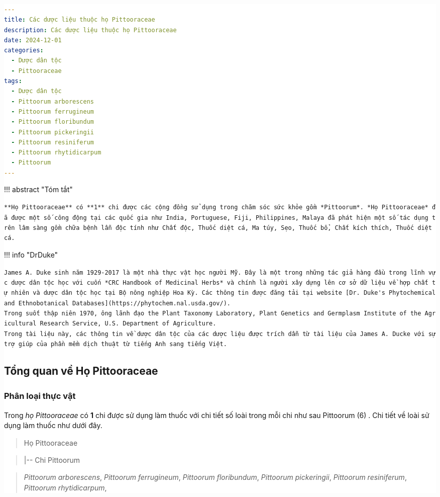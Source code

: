 ```yaml
---
title: Các dược liệu thuộc họ Pittooraceae
description: Các dược liệu thuộc họ Pittooraceae
date: 2024-12-01
categories:
  - Dược dân tộc
  - Pittooraceae
tags:
  - Dược dân tộc
  - Pittoorum arborescens
  - Pittoorum ferrugineum
  - Pittoorum floribundum
  - Pittoorum pickeringii
  - Pittoorum resiniferum
  - Pittoorum rhytidicarpum
  - Pittoorum
---
```

!!! abstract "Tóm tắt"

    **Họ Pittooraceae** có **1** chi được các cộng đồng sử dụng trong chăm sóc sức khỏe gồm *Pittoorum*. *Họ Pittooraceae* đã được một số công động tại các quốc gia như India, Portuguese, Fiji, Philippines, Malaya đã phát hiện một số tác dụng trên lâm sàng gồm chữa bệnh lẫn độc tính như Chất độc, Thuốc diệt cá, Ma túy, Sẹo, Thuốc bổ, Chất kích thích, Thuốc diệt cá.

!!! info "DrDuke"

    James A. Duke sinh năm 1929-2017 là một nhà thực vật học người Mỹ. Đây là một trong những tác giả hàng đầu trong lĩnh vực dược dân tộc học với cuốn *CRC Handbook of Medicinal Herbs* và chính là người xây dựng lên cơ sở dữ liệu về hợp chất tự nhiên và dược dân tộc học tại Bộ nông nghiệp Hoa Kỳ. Các thông tin được đăng tải tại website [Dr. Duke's Phytochemical and Ethnobotanical Databases](https://phytochem.nal.usda.gov/). 
    Trong suốt thập niên 1970, ông lãnh đạo the Plant Taxonomy Laboratory, Plant Genetics and Germplasm Institute of the Agricultural Research Service, U.S. Department of Agriculture.
    Trong tài liệu này, các thông tin về dược dân tộc của các dược liệu được trích dẫn từ tài liệu của James A. Ducke với sự trợ giúp của phần mềm dịch thuật từ tiếng Anh sang tiếng Việt.
   
## Tổng quan về Họ Pittooraceae
### Phân loại thực vật
Trong *họ Pittooraceae* có **1** chi được sử dụng làm thuốc với chi tiết số loài trong mỗi chi như sau Pittoorum (6) . Chi tiết về loài sử dụng làm thuốc như dưới đây.  

>Họ Pittooraceae


>|-- Chi Pittoorum

>*Pittoorum arborescens*,
>*Pittoorum ferrugineum*,
>*Pittoorum floribundum*,
>*Pittoorum pickeringii*,
>*Pittoorum resiniferum*,
>*Pittoorum rhytidicarpum*,
